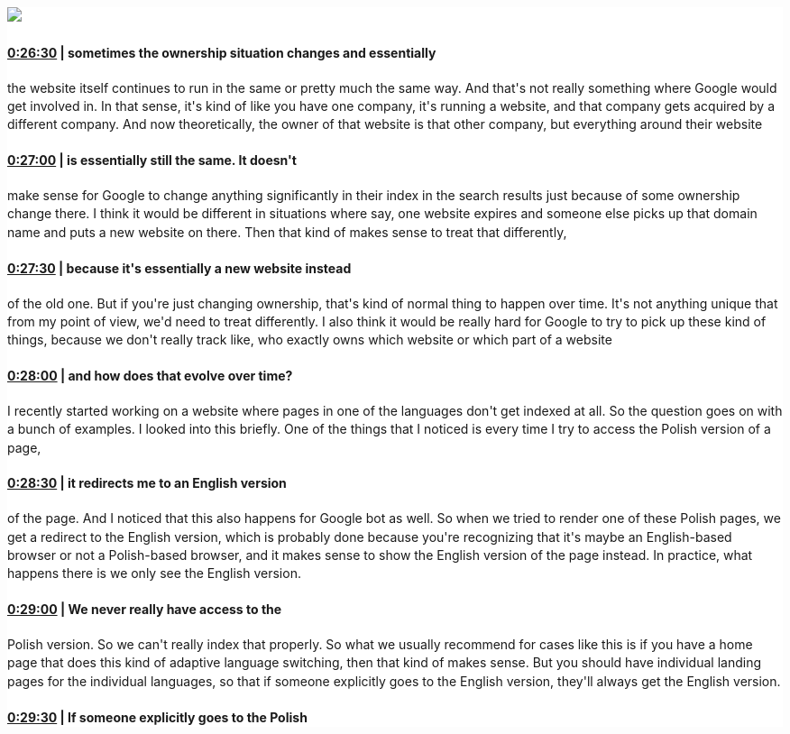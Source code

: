 ![](https://i.ytimg.com/vi/TlocS5b_46o/maxres2.jpg)



#### [0:26:30](https://www.youtube.com/watch?v=TlocS5b_46o&t=1590) |  sometimes the ownership situation changes and essentially

the website itself continues to run in the same or pretty much the same way. And that's not really something where Google would get involved in. In that sense, it's kind of like you have one company, it's running a website, and that company gets acquired by a different company. And now theoretically, the owner of that website is that other company, but everything around their website  

#### [0:27:00](https://www.youtube.com/watch?v=TlocS5b_46o&t=1620) |  is essentially still the same. It doesn't

make sense for Google to change anything significantly in their index in the search results just because of some ownership change there. I think it would be different in situations where say, one website expires and someone else picks up that domain name and puts a new website on there. Then that kind of makes sense to treat that differently,  

#### [0:27:30](https://www.youtube.com/watch?v=TlocS5b_46o&t=1650) |  because it's essentially a new website instead

of the old one. But if you're just changing ownership, that's kind of normal thing to happen over time. It's not anything unique that from my point of view, we'd need to treat differently. I also think it would be really hard for Google to try to pick up these kind of things, because we don't really track like, who exactly owns which website or which part of a website  

#### [0:28:00](https://www.youtube.com/watch?v=TlocS5b_46o&t=1680) |  and how does that evolve over time?

I recently started working on a website where pages in one of the languages don't get indexed at all. So the question goes on with a bunch of examples. I looked into this briefly. One of the things that I noticed is every time I try to access the Polish version of a page,  

#### [0:28:30](https://www.youtube.com/watch?v=TlocS5b_46o&t=1710) |  it redirects me to an English version

of the page. And I noticed that this also happens for Google bot as well. So when we tried to render one of these Polish pages, we get a redirect to the English version, which is probably done because you're recognizing that it's maybe an English-based browser or not a Polish-based browser, and it makes sense to show the English version of the page instead. In practice, what happens there is we only see the English version.  

#### [0:29:00](https://www.youtube.com/watch?v=TlocS5b_46o&t=1740) |  We never really have access to the

Polish version. So we can't really index that properly. So what we usually recommend for cases like this is if you have a home page that does this kind of adaptive language switching, then that kind of makes sense. But you should have individual landing pages for the individual languages, so that if someone explicitly goes to the English version, they'll always get the English version.  

#### [0:29:30](https://www.youtube.com/watch?v=TlocS5b_46o&t=1770) |  If someone explicitly goes to the Polish

